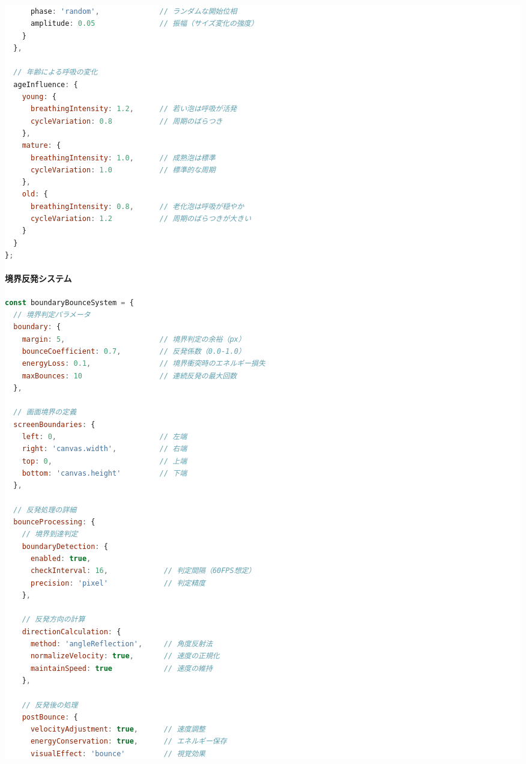 ```javascript
      phase: 'random',              // ランダムな開始位相
      amplitude: 0.05               // 振幅（サイズ変化の強度）
    }
  },
  
  // 年齢による呼吸の変化
  ageInfluence: {
    young: {
      breathingIntensity: 1.2,      // 若い泡は呼吸が活発
      cycleVariation: 0.8           // 周期のばらつき
    },
    mature: {
      breathingIntensity: 1.0,      // 成熟泡は標準
      cycleVariation: 1.0           // 標準的な周期
    },
    old: {
      breathingIntensity: 0.8,      // 老化泡は呼吸が穏やか
      cycleVariation: 1.2           // 周期のばらつきが大きい
    }
  }
};
```

#### 境界反発システム
```javascript
const boundaryBounceSystem = {
  // 境界判定パラメータ
  boundary: {
    margin: 5,                      // 境界判定の余裕（px）
    bounceCoefficient: 0.7,         // 反発係数（0.0-1.0）
    energyLoss: 0.1,                // 境界衝突時のエネルギー損失
    maxBounces: 10                  // 連続反発の最大回数
  },
  
  // 画面境界の定義
  screenBoundaries: {
    left: 0,                        // 左端
    right: 'canvas.width',          // 右端
    top: 0,                         // 上端
    bottom: 'canvas.height'         // 下端
  },
  
  // 反発処理の詳細
  bounceProcessing: {
    // 境界到達判定
    boundaryDetection: {
      enabled: true,
      checkInterval: 16,             // 判定間隔（60FPS想定）
      precision: 'pixel'             // 判定精度
    },
    
    // 反発方向の計算
    directionCalculation: {
      method: 'angleReflection',     // 角度反射法
      normalizeVelocity: true,       // 速度の正規化
      maintainSpeed: true            // 速度の維持
    },
    
    // 反発後の処理
    postBounce: {
      velocityAdjustment: true,      // 速度調整
      energyConservation: true,      // エネルギー保存
      visualEffect: 'bounce'         // 視覚効果
```